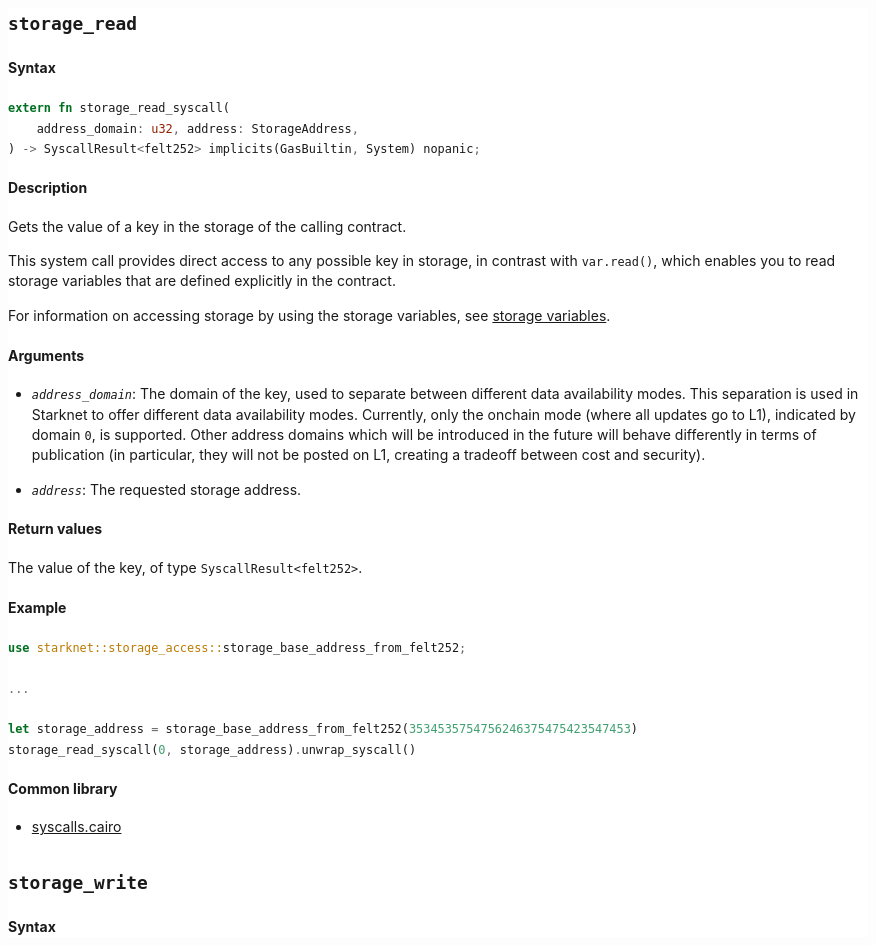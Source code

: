## `storage_read`

#### Syntax

```rust
extern fn storage_read_syscall(
    address_domain: u32, address: StorageAddress,
) -> SyscallResult<felt252> implicits(GasBuiltin, System) nopanic;
```

#### Description

Gets the value of a key in the storage of the calling contract.

This system call provides direct access to any possible key in storage, in contrast with `var.read()`, which enables you to read storage variables that are defined explicitly in the contract.

For information on accessing storage by using the storage variables, see [storage variables](https://docs.starknet.io/documentation/architecture_and_concepts/Smart_Contracts/contract-storage/#storage_variables).

#### Arguments

- _`address_domain`_: The domain of the key, used to separate between different data availability modes. This separation is used in Starknet to offer different data availability modes. Currently, only the onchain mode (where all updates go to L1), indicated by domain `0`, is supported. Other address domains which will be introduced in the future will behave differently in terms of publication (in particular, they will not be posted on L1, creating a tradeoff between cost and security).

- _`address`_: The requested storage address.

#### Return values

The value of the key, of type `SyscallResult<felt252>`.

#### Example

```rust
use starknet::storage_access::storage_base_address_from_felt252;

...

let storage_address = storage_base_address_from_felt252(3534535754756246375475423547453)
storage_read_syscall(0, storage_address).unwrap_syscall()
```

#### Common library

- [syscalls.cairo](https://github.com/starkware-libs/cairo/blob/cca08c898f0eb3e58797674f20994df0ba641983/corelib/src/starknet/syscalls.cairo#L60)

## `storage_write`

#### Syntax
